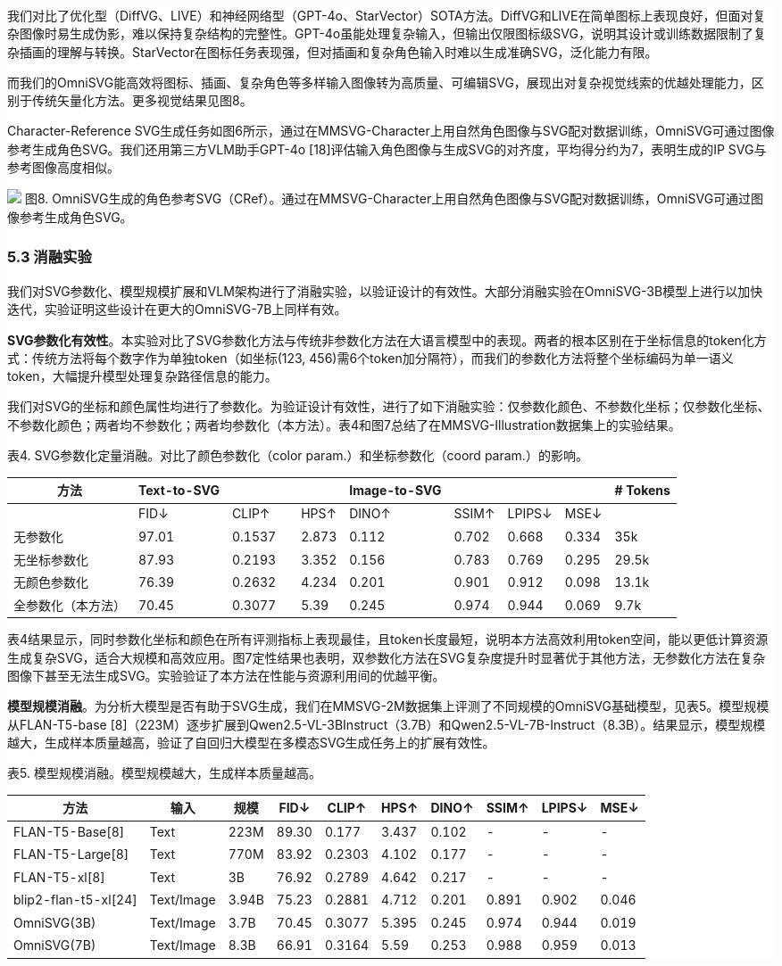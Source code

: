 我们对比了优化型（DiffVG、LIVE）和神经网络型（GPT-4o、StarVector）SOTA方法。DiffVG和LIVE在简单图标上表现良好，但面对复杂图像时易生成伪影，难以保持复杂结构的完整性。GPT-4o虽能处理复杂输入，但输出仅限图标级SVG，说明其设计或训练数据限制了复杂插画的理解与转换。StarVector在图标任务表现强，但对插画和复杂角色输入时难以生成准确SVG，泛化能力有限。

而我们的OmniSVG能高效将图标、插画、复杂角色等多样输入图像转为高质量、可编辑SVG，展现出对复杂视觉线索的优越处理能力，区别于传统矢量化方法。更多视觉结果见图8。

Character-Reference SVG生成任务如图6所示，通过在MMSVG-Character上用自然角色图像与SVG配对数据训练，OmniSVG可通过图像参考生成角色SVG。我们还用第三方VLM助手GPT-4o [18]评估输入角色图像与生成SVG的对齐度，平均得分约为7，表明生成的IP SVG与参考图像高度相似。

![](https://cdn-mineru.openxlab.org.cn/extract/bd462ee4-da41-4d04-8103-15f5a4059566/8f1ea869dbbc5598d7a3ec9bea6be9461c0cfe5f8ee0b2e92bb2d40cc1394f4e.jpg)
图8. OmniSVG生成的角色参考SVG（CRef）。通过在MMSVG-Character上用自然角色图像与SVG配对数据训练，OmniSVG可通过图像参考生成角色SVG。

### 5.3 消融实验

我们对SVG参数化、模型规模扩展和VLM架构进行了消融实验，以验证设计的有效性。大部分消融实验在OmniSVG-3B模型上进行以加快迭代，实验证明这些设计在更大的OmniSVG-7B上同样有效。

**SVG参数化有效性**。本实验对比了SVG参数化方法与传统非参数化方法在大语言模型中的表现。两者的根本区别在于坐标信息的token化方式：传统方法将每个数字作为单独token（如坐标(123, 456)需6个token加分隔符），而我们的参数化方法将整个坐标编码为单一语义token，大幅提升模型处理复杂路径信息的能力。

我们对SVG的坐标和颜色属性均进行了参数化。为验证设计有效性，进行了如下消融实验：仅参数化颜色、不参数化坐标；仅参数化坐标、不参数化颜色；两者均不参数化；两者均参数化（本方法）。表4和图7总结了在MMSVG-Illustration数据集上的实验结果。

表4. SVG参数化定量消融。对比了颜色参数化（color param.）和坐标参数化（coord param.）的影响。

| 方法                | Text-to-SVG |        |        |      | Image-to-SVG |        |        |      | # Tokens |
|---------------------|-------------|--------|--------|------|--------------|--------|--------|------|----------|
|                     | FID↓        | CLIP↑  |        | HPS↑ | DINO↑        | SSIM↑  | LPIPS↓ | MSE↓ |          |
| 无参数化             | 97.01       | 0.1537 |        |2.873 | 0.112        | 0.702  | 0.668  |0.334 | 35k      |
| 无坐标参数化          | 87.93       | 0.2193 |        |3.352 | 0.156        | 0.783  | 0.769  |0.295 | 29.5k    |
| 无颜色参数化          | 76.39       | 0.2632 |        |4.234 | 0.201        | 0.901  | 0.912  |0.098 | 13.1k    |
| 全参数化（本方法）     | 70.45       | 0.3077 |        |5.39  | 0.245        | 0.974  | 0.944  |0.069 | 9.7k     |

表4结果显示，同时参数化坐标和颜色在所有评测指标上表现最佳，且token长度最短，说明本方法高效利用token空间，能以更低计算资源生成复杂SVG，适合大规模和高效应用。图7定性结果也表明，双参数化方法在SVG复杂度提升时显著优于其他方法，无参数化方法在复杂图像下甚至无法生成SVG。实验验证了本方法在性能与资源利用间的优越平衡。

**模型规模消融**。为分析大模型是否有助于SVG生成，我们在MMSVG-2M数据集上评测了不同规模的OmniSVG基础模型，见表5。模型规模从FLAN-T5-base [8]（223M）逐步扩展到Qwen2.5-VL-3BInstruct（3.7B）和Qwen2.5-VL-7B-Instruct（8.3B）。结果显示，模型规模越大，生成样本质量越高，验证了自回归大模型在多模态SVG生成任务上的扩展有效性。

表5. 模型规模消融。模型规模越大，生成样本质量越高。

| 方法                   | 输入      | 规模  | FID↓  | CLIP↑ | HPS↑ | DINO↑ | SSIM↑ | LPIPS↓ | MSE↓  |
|-----------------------|----------|-------|-------|-------|------|-------|-------|--------|-------|
| FLAN-T5-Base[8]       | Text     | 223M  | 89.30 | 0.177 |3.437 | 0.102 | -     | -      | -     |
| FLAN-T5-Large[8]      | Text     | 770M  | 83.92 |0.2303 |4.102 | 0.177 | -     | -      | -     |
| FLAN-T5-xl[8]         | Text     | 3B    | 76.92 |0.2789 |4.642 | 0.217 | -     | -      | -     |
| blip2-flan-t5-xl[24]  | Text/Image|3.94B | 75.23 |0.2881 |4.712 | 0.201 |0.891  |0.902   |0.046  |
| OmniSVG(3B)           | Text/Image|3.7B  | 70.45 |0.3077 |5.395 | 0.245 |0.974  |0.944   |0.019  |
| OmniSVG(7B)           | Text/Image|8.3B  | 66.91 |0.3164 |5.59  | 0.253 |0.988  |0.959   |0.013  |
